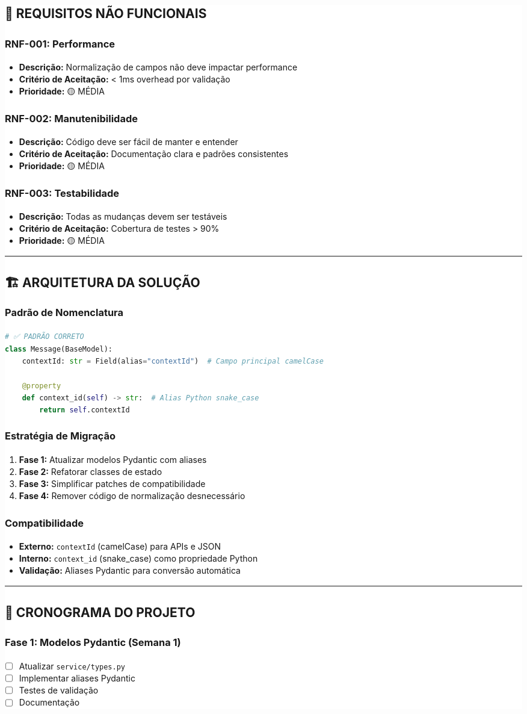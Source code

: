 
## 🔧 **REQUISITOS NÃO FUNCIONAIS**

### **RNF-001: Performance**
- **Descrição:** Normalização de campos não deve impactar performance
- **Critério de Aceitação:** < 1ms overhead por validação
- **Prioridade:** 🟡 MÉDIA

### **RNF-002: Manutenibilidade**
- **Descrição:** Código deve ser fácil de manter e entender
- **Critério de Aceitação:** Documentação clara e padrões consistentes
- **Prioridade:** 🟡 MÉDIA

### **RNF-003: Testabilidade**
- **Descrição:** Todas as mudanças devem ser testáveis
- **Critério de Aceitação:** Cobertura de testes > 90%
- **Prioridade:** 🟡 MÉDIA

---

## 🏗️ **ARQUITETURA DA SOLUÇÃO**

### **Padrão de Nomenclatura**
```python
# ✅ PADRÃO CORRETO
class Message(BaseModel):
    contextId: str = Field(alias="contextId")  # Campo principal camelCase
    
    @property
    def context_id(self) -> str:  # Alias Python snake_case
        return self.contextId
```

### **Estratégia de Migração**
1. **Fase 1:** Atualizar modelos Pydantic com aliases
2. **Fase 2:** Refatorar classes de estado
3. **Fase 3:** Simplificar patches de compatibilidade
4. **Fase 4:** Remover código de normalização desnecessário

### **Compatibilidade**
- **Externo:** `contextId` (camelCase) para APIs e JSON
- **Interno:** `context_id` (snake_case) como propriedade Python
- **Validação:** Aliases Pydantic para conversão automática

---

## 📅 **CRONOGRAMA DO PROJETO**

### **Fase 1: Modelos Pydantic (Semana 1)**
- [ ] Atualizar `service/types.py`
- [ ] Implementar aliases Pydantic
- [ ] Testes de validação
- [ ] Documentação

